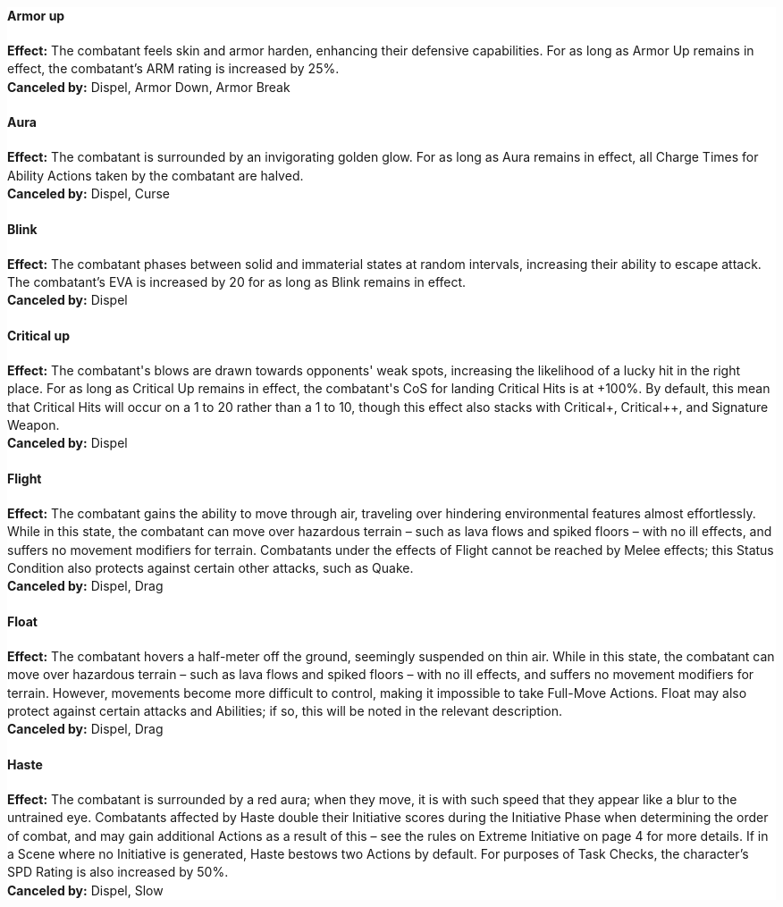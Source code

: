#### Armor up
**Effect:** The combatant feels skin and armor harden, enhancing their
defensive capabilities. For as long as Armor Up remains in effect, the
combatant’s ARM rating is increased by 25%.  
**Canceled by:** Dispel, Armor Down, Armor Break

#### Aura
**Effect:** The combatant is surrounded by an invigorating golden glow.
For as long as Aura remains in effect, all Charge Times for Ability
Actions taken by the combatant are halved.  
**Canceled by:** Dispel, Curse

#### Blink
**Effect:** The combatant phases between solid and immaterial states at
random intervals, increasing their ability to escape attack. The
combatant’s EVA is increased by 20 for as long as Blink remains in
effect.  
**Canceled by:** Dispel

#### Critical up
**Effect:** The combatant's blows are drawn towards opponents' weak
spots, increasing the likelihood of a lucky hit in the right place. For
as long as Critical Up remains in effect, the combatant's CoS for
landing Critical Hits is at +100%. By default, this mean that Critical
Hits will occur on a 1 to 20 rather than a 1 to 10, though this effect
also stacks with Critical+, Critical++, and Signature Weapon.  
**Canceled by:** Dispel

#### Flight
**Effect:** The combatant gains the ability to move through air, traveling
over hindering environmental features almost effortlessly. While in
this state, the combatant can move over hazardous terrain – such
as lava flows and spiked floors – with no ill effects, and suffers no
movement modifiers for terrain. Combatants under the effects of
Flight cannot be reached by Melee effects; this Status Condition also
protects against certain other attacks, such as Quake.  
**Canceled by:** Dispel, Drag

#### Float
**Effect:** The combatant hovers a half-meter off the ground, seemingly
suspended on thin air. While in this state, the combatant can move
over hazardous terrain – such as lava flows and spiked floors – with
no ill effects, and suffers no movement modifiers for terrain.
However, movements become more difficult to control, making it
impossible to take Full-Move Actions. Float may also protect against
certain attacks and Abilities; if so, this will be noted in the relevant
description.  
**Canceled by:** Dispel, Drag

#### Haste
**Effect:** The combatant is surrounded by a red aura; when they move,
it is with such speed that they appear like a blur to the untrained
eye. Combatants affected by Haste double their Initiative scores
during the Initiative Phase when determining the order of combat,
and may gain additional Actions as a result of this – see the rules
on Extreme Initiative on page 4 for more details. If in a Scene where
no Initiative is generated, Haste bestows two Actions by default. For
purposes of Task Checks, the character’s SPD Rating is also
increased by 50%.  
**Canceled by:** Dispel, Slow
